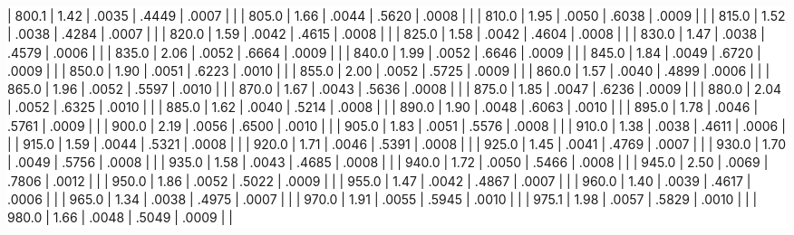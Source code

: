 | 800.1 | 1.42 | .0035 | .4449 | .0007 | |
| 805.0 | 1.66 | .0044 | .5620 | .0008 | |
| 810.0 | 1.95 | .0050 | .6038 | .0009 | |
| 815.0 | 1.52 | .0038 | .4284 | .0007 | |
| 820.0 | 1.59 | .0042 | .4615 | .0008 | |
| 825.0 | 1.58 | .0042 | .4604 | .0008 | |
| 830.0 | 1.47 | .0038 | .4579 | .0006 | |
| 835.0 | 2.06 | .0052 | .6664 | .0009 | |
| 840.0 | 1.99 | .0052 | .6646 | .0009 | |
| 845.0 | 1.84 | .0049 | .6720 | .0009 | |
| 850.0 | 1.90 | .0051 | .6223 | .0010 | |
| 855.0 | 2.00 | .0052 | .5725 | .0009 | |
| 860.0 | 1.57 | .0040 | .4899 | .0006 | |
| 865.0 | 1.96 | .0052 | .5597 | .0010 | |
| 870.0 | 1.67 | .0043 | .5636 | .0008 | |
| 875.0 | 1.85 | .0047 | .6236 | .0009 | |
| 880.0 | 2.04 | .0052 | .6325 | .0010 | |
| 885.0 | 1.62 | .0040 | .5214 | .0008 | |
| 890.0 | 1.90 | .0048 | .6063 | .0010 | |
| 895.0 | 1.78 | .0046 | .5761 | .0009 | |
| 900.0 | 2.19 | .0056 | .6500 | .0010 | |
| 905.0 | 1.83 | .0051 | .5576 | .0008 | |
| 910.0 | 1.38 | .0038 | .4611 | .0006 | |
| 915.0 | 1.59 | .0044 | .5321 | .0008 | |
| 920.0 | 1.71 | .0046 | .5391 | .0008 | |
| 925.0 | 1.45 | .0041 | .4769 | .0007 | |
| 930.0 | 1.70 | .0049 | .5756 | .0008 | |
| 935.0 | 1.58 | .0043 | .4685 | .0008 | |
| 940.0 | 1.72 | .0050 | .5466 | .0008 | |
| 945.0 | 2.50 | .0069 | .7806 | .0012 | |
| 950.0 | 1.86 | .0052 | .5022 | .0009 | |
| 955.0 | 1.47 | .0042 | .4867 | .0007 | |
| 960.0 | 1.40 | .0039 | .4617 | .0006 | |
| 965.0 | 1.34 | .0038 | .4975 | .0007 | |
| 970.0 | 1.91 | .0055 | .5945 | .0010 | |
| 975.1 | 1.98 | .0057 | .5829 | .0010 | |
| 980.0 | 1.66 | .0048 | .5049 | .0009 | |